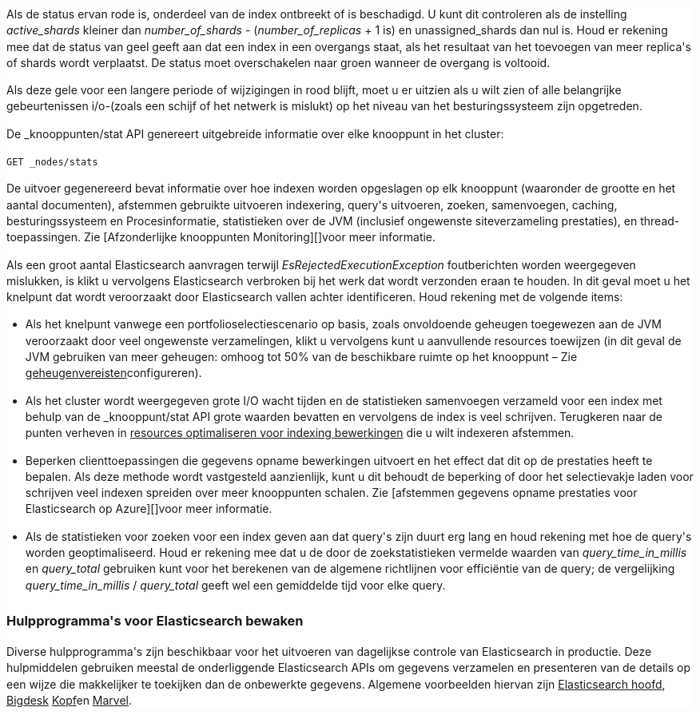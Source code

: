 Als de status ervan rode is, onderdeel van de index ontbreekt of is beschadigd. U kunt dit controleren als de instelling *active_shards* kleiner dan *number_of_shards* - (*number_of_replicas* + 1 is) en unassigned_shards dan nul is. Houd er rekening mee dat de status van geel geeft aan dat een index in een overgangs staat, als het resultaat van het toevoegen van meer replica's of shards wordt verplaatst. De status moet overschakelen naar groen wanneer de overgang is voltooid. 

Als deze gele voor een langere periode of wijzigingen in rood blijft, moet u er uitzien als u wilt zien of alle belangrijke gebeurtenissen i/o-(zoals een schijf of het netwerk is mislukt) op het niveau van het besturingssysteem zijn opgetreden.

De \_knooppunten/stat API genereert uitgebreide informatie over elke knooppunt in het cluster:

`GET _nodes/stats`

De uitvoer gegenereerd bevat informatie over hoe indexen worden opgeslagen op elk knooppunt (waaronder de grootte en het aantal documenten), afstemmen gebruikte uitvoeren indexering, query's uitvoeren, zoeken, samenvoegen, caching, besturingssysteem en Procesinformatie, statistieken over de JVM (inclusief ongewenste siteverzameling prestaties), en thread-toepassingen. Zie [Afzonderlijke knooppunten Monitoring][]voor meer informatie.

Als een groot aantal Elasticsearch aanvragen terwijl *EsRejectedExecutionException* foutberichten worden weergegeven mislukken, is klikt u vervolgens Elasticsearch verbroken bij het werk dat wordt verzonden eraan te houden. In dit geval moet u het knelpunt dat wordt veroorzaakt door Elasticsearch vallen achter identificeren. Houd rekening met de volgende items:

- Als het knelpunt vanwege een portfolioselectiescenario op basis, zoals onvoldoende geheugen toegewezen aan de JVM veroorzaakt door veel ongewenste verzamelingen, klikt u vervolgens kunt u aanvullende resources toewijzen (in dit geval de JVM gebruiken van meer geheugen: omhoog tot 50% van de beschikbare ruimte op het knooppunt – Zie [geheugenvereisten][]configureren).

- Als het cluster wordt weergegeven grote I/O wacht tijden en de statistieken samenvoegen verzameld voor een index met behulp van de \_knooppunt/stat API grote waarden bevatten en vervolgens de index is veel schrijven. Terugkeren naar de punten verheven in [resources optimaliseren voor indexing bewerkingen](guidance-elasticsearch-tuning-data-ingestion-performance.md#optimizing-resources-for-indexing-operations) die u wilt indexeren afstemmen.

- Beperken clienttoepassingen die gegevens opname bewerkingen uitvoert en het effect dat dit op de prestaties heeft te bepalen. Als deze methode wordt vastgesteld aanzienlijk, kunt u dit behoudt de beperking of door het selectievakje laden voor schrijven veel indexen spreiden over meer knooppunten schalen.
Zie [afstemmen gegevens opname prestaties voor Elasticsearch op Azure][]voor meer informatie.

- Als de statistieken voor zoeken voor een index geven aan dat query's zijn duurt erg lang en houd rekening met hoe de query's worden geoptimaliseerd. Houd er rekening mee dat u de door de zoekstatistieken vermelde waarden van *query_time_in_millis* en *query_total* gebruiken kunt voor het berekenen van de algemene richtlijnen voor efficiëntie van de query; de vergelijking *query_time_in_millis* / *query_total* geeft wel een gemiddelde tijd voor elke query.

### <a name="tools-for-monitoring-elasticsearch"></a>Hulpprogramma's voor Elasticsearch bewaken

Diverse hulpprogramma's zijn beschikbaar voor het uitvoeren van dagelijkse controle van Elasticsearch in productie. Deze hulpmiddelen gebruiken meestal de onderliggende Elasticsearch APIs om gegevens verzamelen en presenteren van de details op een wijze die makkelijker te toekijken dan de onbewerkte gegevens. Algemene voorbeelden hiervan zijn [Elasticsearch hoofd][], [Bigdesk][] [Kopf][]en [Marvel][].


[Running Elasticsearch on Azure]: guidance-elasticsearch-running-on-azure.md
[Gegevens opname prestaties voor Elasticsearch op Azure optimaliseren]: guidance-elasticsearch-tuning-data-ingestion-performance.md
[Maken van een prestaties omgeving voor Elasticsearch op Azure testen]: guidance-elasticsearch-creating-performance-testing-environment.md
[Implementing a JMeter Test Plan for Elasticsearch]: guidance-elasticsearch-implementing-jmeter-test-plan.md
[Deploying a JMeter JUnit Sampler for Testing Elasticsearch Performance]: guidance-elasticsearch-deploying-jmeter-junit-sampler.md
[Gegevens samenvoegen en prestaties van query's voor Elasticsearch op Azure optimaliseren]: guidance-elasticsearch-tuning-data-aggregation-and-query-performance.md
[Configuring Resilience and Recovery on Elasticsearch on Azure]: guidance-elasticsearch-configuring-resilience-and-recovery.md
[Running the Automated Elasticsearch Resiliency Tests]: guidance-elasticsearch-configuring-resilience-and-recovery
[Apache JMeter]: http://jmeter.apache.org/
[Apache Lucene]: https://lucene.apache.org/
[Azure schijfversleuteling voor Windows en Linux IaaS VMs Preview]: ../azure-security-disk-encryption.md
[Azure taakverdeling]: ../load-balancer/load-balancer-overview.md
[ExpressRoute]: ../expressroute/expressroute-introduction.md
[interne taakverdeling]:  ../load-balancer/load-balancer-internal-overview.md
[Grootte voor virtuele Machines]: ../virtual-machines/virtual-machines-linux-sizes.md
[Geheugenvereisten]: #memory-requirements
[Netwerkvereisten]: #network-requirements
[Knooppunt Discovery]: #node-discovery
[Query Tuning]: #query-tuning
[elasticsearch-scripts]: https://github.com/mspnp/azure-guidance/tree/master/scripts/ps
[A Highly Available Cloud Storage Service with Strong Consistency]: http://blogs.msdn.com/b/windowsazurestorage/archive/2011/11/20/windows-azure-storage-a-highly-available-cloud-storage-service-with-strong-consistency.aspx
[Azure Cloud-invoegtoepassing]: https://www.elastic.co/blog/azure-cloud-plugin-for-elasticsearch
[Azure diagnostische gegevens in de Portal van Azure]: https://azure.microsoft.com/blog/windows-azure-virtual-machine-monitoring-with-wad-extension/
[Azure bewerkingen Management Suite]: https://www.microsoft.com/server-cloud/operations-management-suite/overview.aspx
[Azure Quickstart Templates]: https://azure.microsoft.com/documentation/templates/
[Bigdesk]: http://bigdesk.org/
[kat API 's]: https://www.elastic.co/guide/en/elasticsearch/reference/1.7/cat.html
[de translog configureren]: https://www.elastic.co/guide/en/elasticsearch/reference/current/index-modules-translog.html
[aangepaste routering]: https://www.elastic.co/guide/en/elasticsearch/reference/current/mapping-routing-field.html
[Doc-waarden]: https://www.elastic.co/guide/en/elasticsearch/guide/current/doc-values.html
[Elasticsearch]: https://www.elastic.co/products/elasticsearch
[Elasticsearch hoofd]: https://mobz.github.io/elasticsearch-head/
[Elasticsearch.Net & NESTEN]: http://nest.azurewebsites.net/
[elasticsearch-resilience-recovery]: guidance-elasticsearch-configuring-resilience-and-recovery.md
[Elasticsearch momentopname en herstellen module]: https://www.elastic.co/guide/en/elasticsearch/reference/current/modules-snapshots.html
[Index per gebruiker met aliassen faking]: https://www.elastic.co/guide/en/elasticsearch/guide/current/faking-it.html
[veld gegevens stroomonderbreker]: https://www.elastic.co/guide/en/elasticsearch/reference/current/circuit-breaker.html#fielddata-circuit-breaker
[Samenvoegen afdwingen]: https://www.elastic.co/guide/en/elasticsearch/reference/2.1/indices-forcemerge.html
[gossiping]: https://en.wikipedia.org/wiki/Gossip_protocol
[Kibana]: https://www.elastic.co/downloads/kibana
[Kopf]: https://github.com/lmenezes/elasticsearch-kopf
[Logstash]: https://www.elastic.co/products/logstash
[Toewijzing Uitlichting van segmenten]: https://www.elastic.co/blog/found-crash-elasticsearch#mapping-explosion
[Marvel]: https://www.elastic.co/products/marvel
[Diagnostische hulpprogramma's van Microsoft Azure met ELK]: http://aka.ms/AzureDiagnosticsElk
[Afzonderlijke knooppunten bewaken]: https://www.elastic.co/guide/en/elasticsearch/guide/current/_monitoring_individual_nodes.html#_monitoring_individual_nodes
[nginx]: http://nginx.org/en/
[Knooppunt Client-API]: https://www.elastic.co/guide/en/elasticsearch/client/java-api/current/client.html
[Optimaliseren]: https://www.elastic.co/guide/en/elasticsearch/reference/1.7/indices-optimize.html
[PubNub wijzigingen-invoegtoepassing]: http://www.pubnub.com/blog/quick-start-realtime-geo-replication-for-elasticsearch/
[aanvraag stroomonderbreker]: https://www.elastic.co/guide/en/elasticsearch/reference/current/circuit-breaker.html#request-circuit-breaker
[Zoeken-beveiliging]: https://github.com/floragunncom/search-guard
[Schild]: https://www.elastic.co/products/shield
[Transport Client API]: https://www.elastic.co/guide/en/elasticsearch/client/java-api/current/transport-client.html
[tribe knooppunten]: https://www.elastic.co/blog/tribe-node
[vmss]: https://azure.microsoft.com/documentation/services/virtual-machine-scale-sets/
[Watcher]: https://www.elastic.co/products/watcher
[Zen]: https://www.elastic.co/guide/en/elasticsearch/reference/current/modules-discovery-zen.html